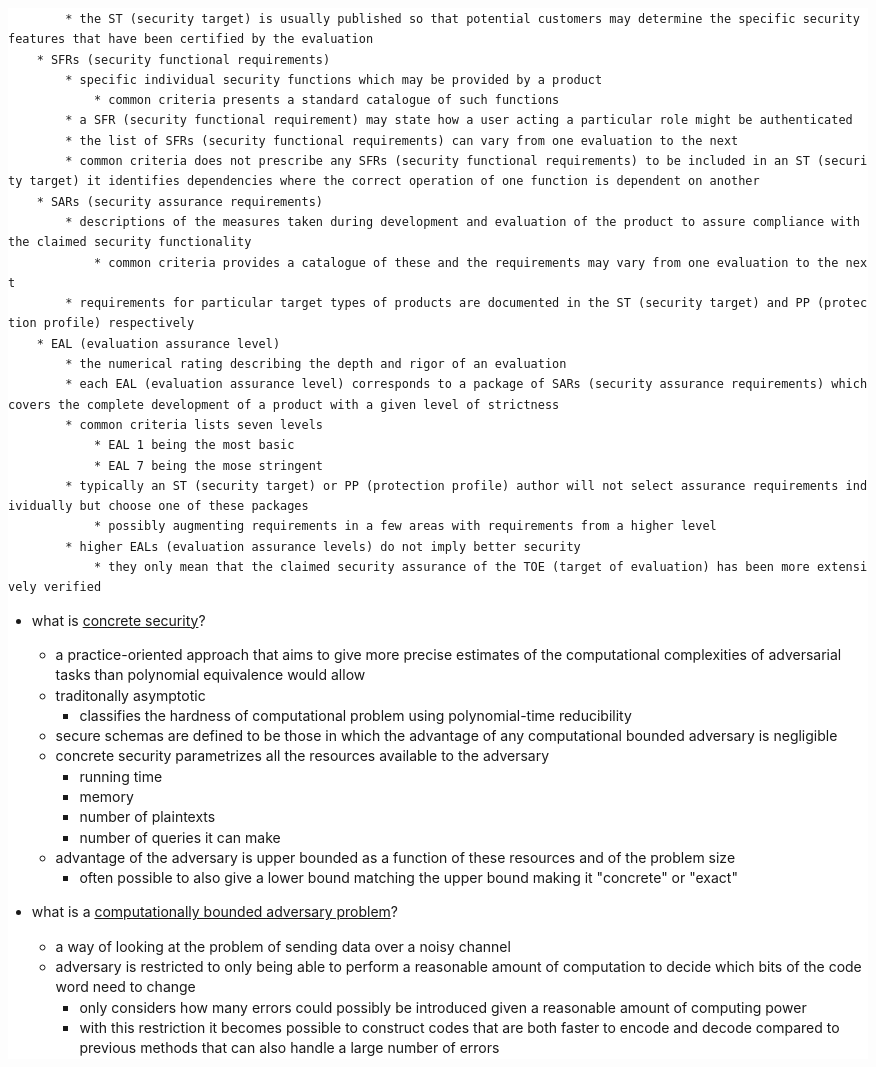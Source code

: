 			* the ST (security target) is usually published so that potential customers may determine the specific security features that have been certified by the evaluation
		* SFRs (security functional requirements)
			* specific individual security functions which may be provided by a product
				* common criteria presents a standard catalogue of such functions
			* a SFR (security functional requirement) may state how a user acting a particular role might be authenticated
			* the list of SFRs (security functional requirements) can vary from one evaluation to the next 
			* common criteria does not prescribe any SFRs (security functional requirements) to be included in an ST (security target) it identifies dependencies where the correct operation of one function is dependent on another
		* SARs (security assurance requirements)
			* descriptions of the measures taken during development and evaluation of the product to assure compliance with the claimed security functionality
				* common criteria provides a catalogue of these and the requirements may vary from one evaluation to the next
			* requirements for particular target types of products are documented in the ST (security target) and PP (protection profile) respectively
		* EAL (evaluation assurance level)
			* the numerical rating describing the depth and rigor of an evaluation
			* each EAL (evaluation assurance level) corresponds to a package of SARs (security assurance requirements) which covers the complete development of a product with a given level of strictness
			* common criteria lists seven levels
				* EAL 1 being the most basic 
				* EAL 7 being the mose stringent
			* typically an ST (security target) or PP (protection profile) author will not select assurance requirements individually but choose one of these packages
				* possibly augmenting requirements in a few areas with requirements from a higher level
			* higher EALs (evaluation assurance levels) do not imply better security
				* they only mean that the claimed security assurance of the TOE (target of evaluation) has been more extensively verified

* what is [concrete security](https://en.wikipedia.org/wiki/Concrete_security)?
	* a practice-oriented approach that aims to give more precise estimates of the computational complexities of adversarial tasks than polynomial equivalence would allow
	* traditonally asymptotic
		* classifies the hardness of computational problem using polynomial-time reducibility
	* secure schemas are defined to be those in which the advantage of any computational bounded adversary is negligible
	* concrete security parametrizes all the resources available to the adversary	
		* running time
		* memory
		* number of plaintexts
		* number of queries it can make 
	* advantage of the adversary is upper bounded as a function of these resources and of the problem size
		* often possible to also give a lower bound matching the upper bound making it "concrete" or "exact"

* what is a [computationally bounded adversary problem](https://en.wikipedia.org/wiki/Computationally_bounded_adversary)?
	* a way of looking at the problem of sending data over a noisy channel
	* adversary is restricted to only being able to perform a reasonable amount of computation to decide which bits of the code word need to change
		* only considers how many errors could possibly be introduced given a reasonable amount of computing power
		* with this restriction it becomes possible to construct codes that are both faster to encode and decode compared to previous methods that can also handle a large number of errors
